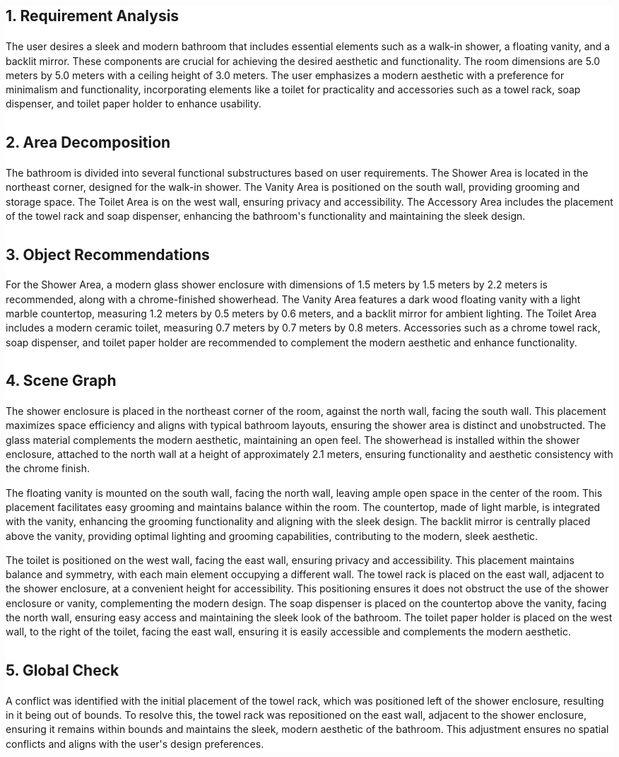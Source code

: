 ## 1. Requirement Analysis
The user desires a sleek and modern bathroom that includes essential elements such as a walk-in shower, a floating vanity, and a backlit mirror. These components are crucial for achieving the desired aesthetic and functionality. The room dimensions are 5.0 meters by 5.0 meters with a ceiling height of 3.0 meters. The user emphasizes a modern aesthetic with a preference for minimalism and functionality, incorporating elements like a toilet for practicality and accessories such as a towel rack, soap dispenser, and toilet paper holder to enhance usability.

## 2. Area Decomposition
The bathroom is divided into several functional substructures based on user requirements. The Shower Area is located in the northeast corner, designed for the walk-in shower. The Vanity Area is positioned on the south wall, providing grooming and storage space. The Toilet Area is on the west wall, ensuring privacy and accessibility. The Accessory Area includes the placement of the towel rack and soap dispenser, enhancing the bathroom's functionality and maintaining the sleek design.

## 3. Object Recommendations
For the Shower Area, a modern glass shower enclosure with dimensions of 1.5 meters by 1.5 meters by 2.2 meters is recommended, along with a chrome-finished showerhead. The Vanity Area features a dark wood floating vanity with a light marble countertop, measuring 1.2 meters by 0.5 meters by 0.6 meters, and a backlit mirror for ambient lighting. The Toilet Area includes a modern ceramic toilet, measuring 0.7 meters by 0.7 meters by 0.8 meters. Accessories such as a chrome towel rack, soap dispenser, and toilet paper holder are recommended to complement the modern aesthetic and enhance functionality.

## 4. Scene Graph
The shower enclosure is placed in the northeast corner of the room, against the north wall, facing the south wall. This placement maximizes space efficiency and aligns with typical bathroom layouts, ensuring the shower area is distinct and unobstructed. The glass material complements the modern aesthetic, maintaining an open feel. The showerhead is installed within the shower enclosure, attached to the north wall at a height of approximately 2.1 meters, ensuring functionality and aesthetic consistency with the chrome finish.

The floating vanity is mounted on the south wall, facing the north wall, leaving ample open space in the center of the room. This placement facilitates easy grooming and maintains balance within the room. The countertop, made of light marble, is integrated with the vanity, enhancing the grooming functionality and aligning with the sleek design. The backlit mirror is centrally placed above the vanity, providing optimal lighting and grooming capabilities, contributing to the modern, sleek aesthetic.

The toilet is positioned on the west wall, facing the east wall, ensuring privacy and accessibility. This placement maintains balance and symmetry, with each main element occupying a different wall. The towel rack is placed on the east wall, adjacent to the shower enclosure, at a convenient height for accessibility. This positioning ensures it does not obstruct the use of the shower enclosure or vanity, complementing the modern design. The soap dispenser is placed on the countertop above the vanity, facing the north wall, ensuring easy access and maintaining the sleek look of the bathroom. The toilet paper holder is placed on the west wall, to the right of the toilet, facing the east wall, ensuring it is easily accessible and complements the modern aesthetic.

## 5. Global Check
A conflict was identified with the initial placement of the towel rack, which was positioned left of the shower enclosure, resulting in it being out of bounds. To resolve this, the towel rack was repositioned on the east wall, adjacent to the shower enclosure, ensuring it remains within bounds and maintains the sleek, modern aesthetic of the bathroom. This adjustment ensures no spatial conflicts and aligns with the user's design preferences.
